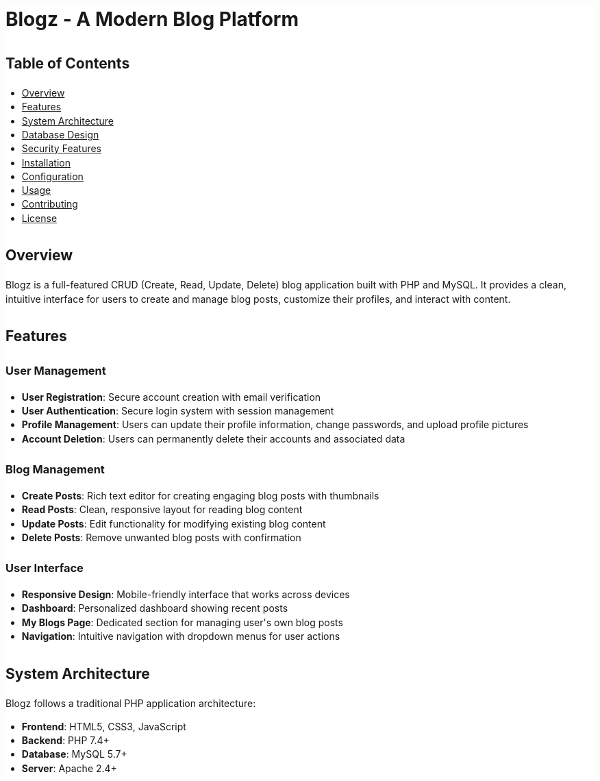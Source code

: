 # Blogz - A Modern Blog Platform

## Table of Contents
- [Overview](#overview)
- [Features](#features)
- [System Architecture](#system-architecture)
- [Database Design](#database-design)
- [Security Features](#security-features)
- [Installation](#installation)
- [Configuration](#configuration)
- [Usage](#usage)
- [Contributing](#contributing)
- [License](#license)

## Overview

Blogz is a full-featured CRUD (Create, Read, Update, Delete) blog application built with PHP and MySQL. It provides a clean, intuitive interface for users to create and manage blog posts, customize their profiles, and interact with content.

## Features

### User Management
- **User Registration**: Secure account creation with email verification
- **User Authentication**: Secure login system with session management
- **Profile Management**: Users can update their profile information, change passwords, and upload profile pictures
- **Account Deletion**: Users can permanently delete their accounts and associated data

### Blog Management
- **Create Posts**: Rich text editor for creating engaging blog posts with thumbnails
- **Read Posts**: Clean, responsive layout for reading blog content
- **Update Posts**: Edit functionality for modifying existing blog content
- **Delete Posts**: Remove unwanted blog posts with confirmation

### User Interface
- **Responsive Design**: Mobile-friendly interface that works across devices
- **Dashboard**: Personalized dashboard showing recent posts
- **My Blogs Page**: Dedicated section for managing user's own blog posts
- **Navigation**: Intuitive navigation with dropdown menus for user actions

## System Architecture

Blogz follows a traditional PHP application architecture:

- **Frontend**: HTML5, CSS3, JavaScript
- **Backend**: PHP 7.4+
- **Database**: MySQL 5.7+
- **Server**: Apache 2.4+
